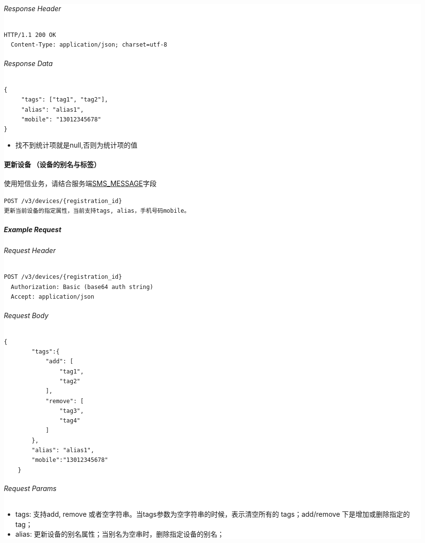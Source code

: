 ###### Response Header
```
HTTP/1.1 200 OK 
  Content-Type: application/json; charset=utf-8
```

###### Response Data
```
{
     "tags": ["tag1", "tag2"],
     "alias": "alias1",
     "mobile": "13012345678"
}
```

+ 找不到统计项就是null,否则为统计项的值

#### 更新设备 （设备的别名与标签）

使用短信业务，请结合服务端[SMS_MESSAGE](../server/rest_api_v3_push/#sms_message)字段

```
POST /v3/devices/{registration_id}
更新当前设备的指定属性，当前支持tags, alias，手机号码mobile。
```

##### Example Request
###### Request Header

```
POST /v3/devices/{registration_id}
  Authorization: Basic (base64 auth string) 
  Accept: application/json
```

###### Request Body
```
{  
        "tags":{
            "add": [
                "tag1",
                "tag2"
            ],
            "remove": [
                "tag3",
                "tag4"
            ]
        },
        "alias": "alias1",
        "mobile":"13012345678"
    } 

``` 
###### Request Params
+ tags:  支持add, remove 或者空字符串。当tags参数为空字符串的时候，表示清空所有的 tags；add/remove 下是增加或删除指定的 tag；
+ alias:  更新设备的别名属性；当别名为空串时，删除指定设备的别名；
